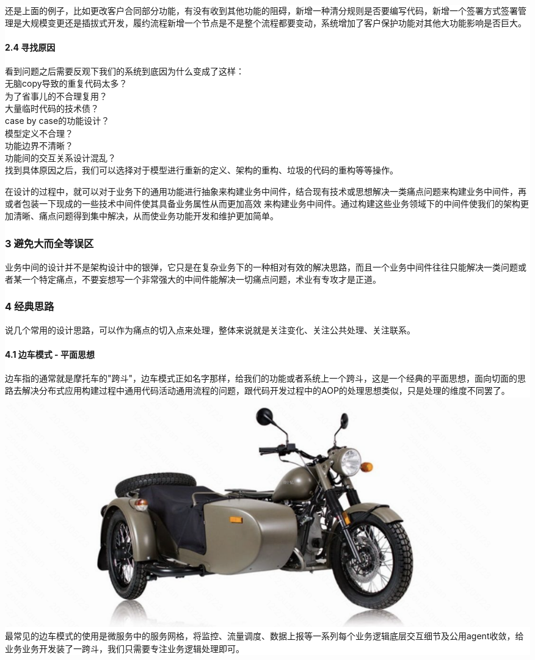 
还是上面的例子，比如更改客户合同部分功能，有没有收到其他功能的阻碍，新增一种清分规则是否要编写代码，新增一个签署方式签署管理是大规模变更还是插拔式开发，履约流程新增一个节点是不是整个流程都要变动，系统增加了客户保护功能对其他大功能影响是否巨大。

#### 2.4 寻找原因  

看到问题之后需要反观下我们的系统到底因为什么变成了这样：\
无脑copy导致的重复代码太多？\
为了省事儿的不合理复用？\
大量临时代码的技术债？\
case by case的功能设计？\
模型定义不合理？\
功能边界不清晰？\
功能间的交互关系设计混乱？\
找到具体原因之后，我们可以选择对于模型进行重新的定义、架构的重构、垃圾的代码的重构等等操作。

在设计的过程中，就可以对于业务下的通用功能进行抽象来构建业务中间件，结合现有技术或思想解决一类痛点问题来构建业务中间件，再或者包装一下现成的一些技术中间件使其具备业务属性从而更加高效
来构建业务中间件。通过构建这些业务领域下的中间件使我们的架构更加清晰、痛点问题得到集中解决，从而使业务功能开发和维护更加简单。

### 3 避免大而全等误区  

业务中间的设计并不是架构设计中的银弹，它只是在复杂业务下的一种相对有效的解决思路，而且一个业务中间件往往只能解决一类问题或者某一个特定痛点，不要妄想写一个非常强大的中间件能解决一切痛点问题，术业有专攻才是正道。

### 4 经典思路  

说几个常用的设计思路，可以作为痛点的切入点来处理，整体来说就是关注变化、关注公共处理、关注联系。

#### 4.1 边车模式 - 平面思想  

边车指的通常就是摩托车的"跨斗"，边车模式正如名字那样，给我们的功能或者系统上一个跨斗，这是一个经典的平面思想，面向切面的思路去解决分布式应用构建过程中通用代码活动通用流程的问题，跟代码开发过程中的AOP的处理思想类似，只是处理的维度不同罢了。\
![](%E4%B8%9A%E5%8A%A1%E4%B8%AD%E9%97%B4%E4%BB%B6%E8%AE%BE%E8%AE%A1%E6%96%B9%E6%B3%95%E8%AE%BA%E7%BB%8F%E9%AA%8C%E6%80%BB%E7%BB%93.resources/WX20220523-122731@2x.png) 
 \
最常见的边车模式的使用是微服务中的服务网格，将监控、流量调度、数据上报等一系列每个业务逻辑底层交互细节及公用agent收敛，给业务业务开发装了一跨斗，我们只需要专注业务逻辑处理即可。
